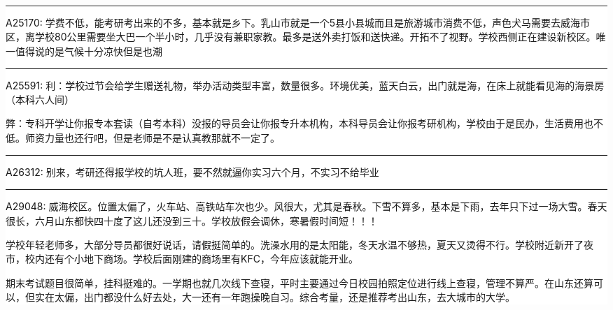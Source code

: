 ***

A25170: 学费不低，能考研考出来的不多，基本就是乡下。乳山市就是一个5县小县城而且是旅游城市消费不低，声色犬马需要去威海市区，离学校80公里需要坐大巴一个半小时，几乎没有兼职家教。最多是送外卖打饭和送快递。开拓不了视野。学校西侧正在建设新校区。唯一值得说的是气候十分凉快但是也潮

***

A25591: 利：学校过节会给学生赠送礼物，举办活动类型丰富，数量很多。环境优美，蓝天白云，出门就是海，在床上就能看见海的海景房（本科六人间）

弊：专科开学让你报专本套读（自考本科）没报的导员会让你报专升本机构，本科导员会让你报考研机构，学校由于是民办，生活费用也不低。师资力量也还行吧，但是老师是不是认真教那就不一定了。

***

A26312: 别来，考研还得报学校的坑人班，要不然就逼你实习六个月，不实习不给毕业

***

A29048: 威海校区。位置太偏了，火车站、高铁站车次也少。风很大，尤其是春秋。下雪不算多，基本是下雨，去年只下过一场大雪。春天很长，六月山东都快四十度了这儿还没到三十。学校放假会调休，寒暑假时间短！！！

 

学校年轻老师多，大部分导员都很好说话，请假挺简单的。洗澡水用的是太阳能，冬天水温不够热，夏天又烫得不行。学校附近新开了夜市，校内还有个小地下商场。学校后面刚建的商场里有KFC，今年应该就能开业。

 

期末考试题目很简单，挂科挺难的。一学期也就几次线下查寝，平时主要通过今日校园拍照定位进行线上查寝，管理不算严。在山东还算可以，但实在太偏，出门都没什么好去处，大一还有一年跑操晚自习。综合考量，还是推荐考出山东，去大城市的大学。